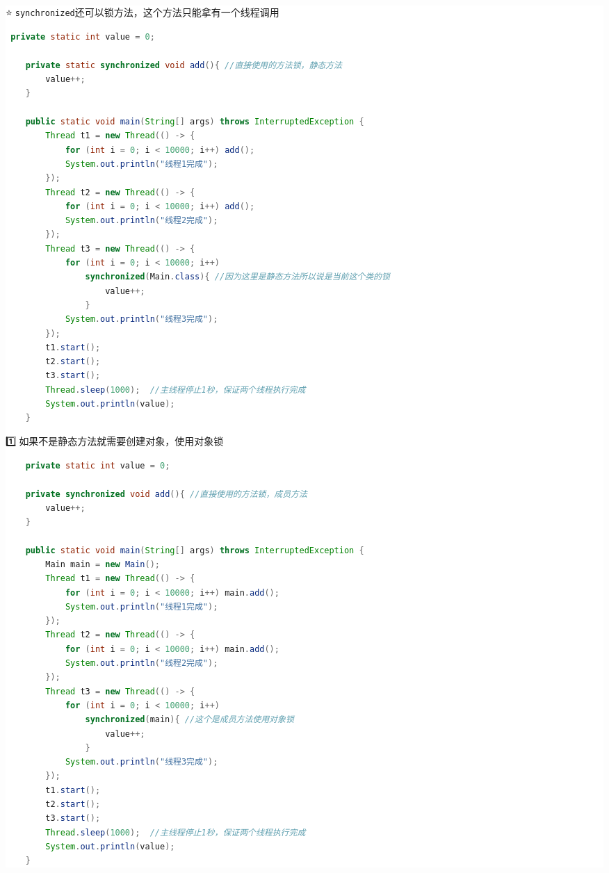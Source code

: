 :star: `synchronized`还可以锁方法，这个方法只能拿有一个线程调用

```java
 private static int value = 0;

    private static synchronized void add(){ //直接使用的方法锁，静态方法
        value++;
    }

    public static void main(String[] args) throws InterruptedException {
        Thread t1 = new Thread(() -> {
            for (int i = 0; i < 10000; i++) add();
            System.out.println("线程1完成");
        });
        Thread t2 = new Thread(() -> {
            for (int i = 0; i < 10000; i++) add();
            System.out.println("线程2完成");
        });
        Thread t3 = new Thread(() -> {
            for (int i = 0; i < 10000; i++)
                synchronized(Main.class){ //因为这里是静态方法所以说是当前这个类的锁
                    value++;
                }
            System.out.println("线程3完成");
        });
        t1.start();
        t2.start();
        t3.start();
        Thread.sleep(1000);  //主线程停止1秒，保证两个线程执行完成
        System.out.println(value);
    }
```

:one: 如果不是静态方法就需要创建对象，使用对象锁

```java
    private static int value = 0;

    private synchronized void add(){ //直接使用的方法锁，成员方法
        value++;
    }

    public static void main(String[] args) throws InterruptedException {
        Main main = new Main();
        Thread t1 = new Thread(() -> {
            for (int i = 0; i < 10000; i++) main.add();
            System.out.println("线程1完成");
        });
        Thread t2 = new Thread(() -> {
            for (int i = 0; i < 10000; i++) main.add();
            System.out.println("线程2完成");
        });
        Thread t3 = new Thread(() -> {
            for (int i = 0; i < 10000; i++)
                synchronized(main){ //这个是成员方法使用对象锁
                    value++;
                }
            System.out.println("线程3完成");
        });
        t1.start();
        t2.start();
        t3.start();
        Thread.sleep(1000);  //主线程停止1秒，保证两个线程执行完成
        System.out.println(value);
    }
```